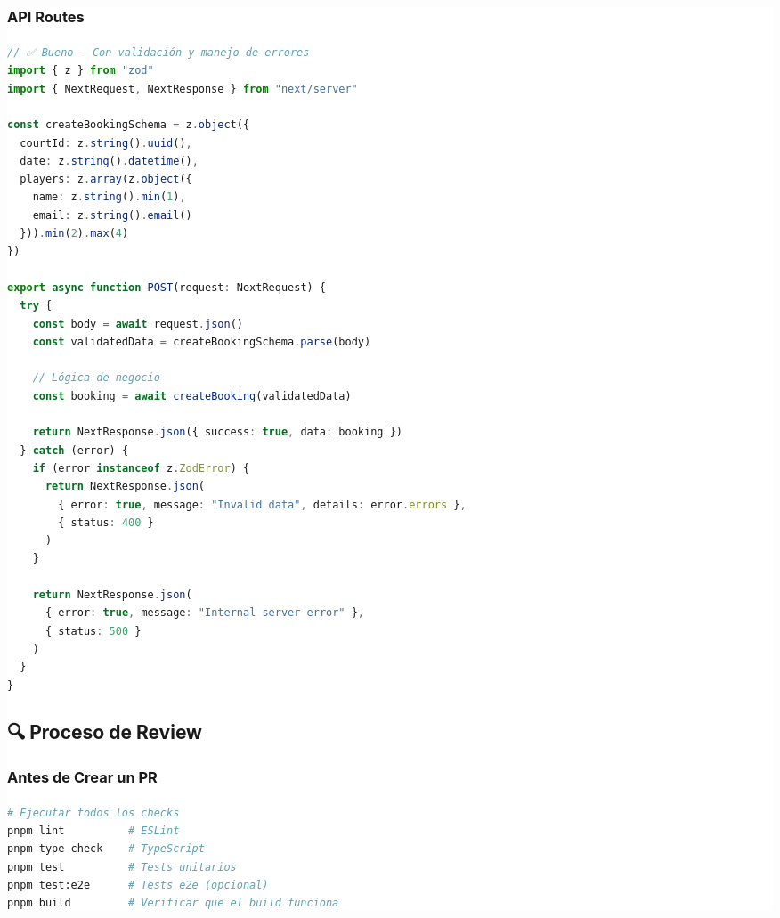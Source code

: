 ### API Routes

```typescript
// ✅ Bueno - Con validación y manejo de errores
import { z } from "zod"
import { NextRequest, NextResponse } from "next/server"

const createBookingSchema = z.object({
  courtId: z.string().uuid(),
  date: z.string().datetime(),
  players: z.array(z.object({
    name: z.string().min(1),
    email: z.string().email()
  })).min(2).max(4)
})

export async function POST(request: NextRequest) {
  try {
    const body = await request.json()
    const validatedData = createBookingSchema.parse(body)
    
    // Lógica de negocio
    const booking = await createBooking(validatedData)
    
    return NextResponse.json({ success: true, data: booking })
  } catch (error) {
    if (error instanceof z.ZodError) {
      return NextResponse.json(
        { error: true, message: "Invalid data", details: error.errors },
        { status: 400 }
      )
    }
    
    return NextResponse.json(
      { error: true, message: "Internal server error" },
      { status: 500 }
    )
  }
}
```

## 🔍 Proceso de Review

### Antes de Crear un PR

```bash
# Ejecutar todos los checks
pnpm lint          # ESLint
pnpm type-check    # TypeScript
pnpm test          # Tests unitarios
pnpm test:e2e      # Tests e2e (opcional)
pnpm build         # Verificar que el build funciona
```
